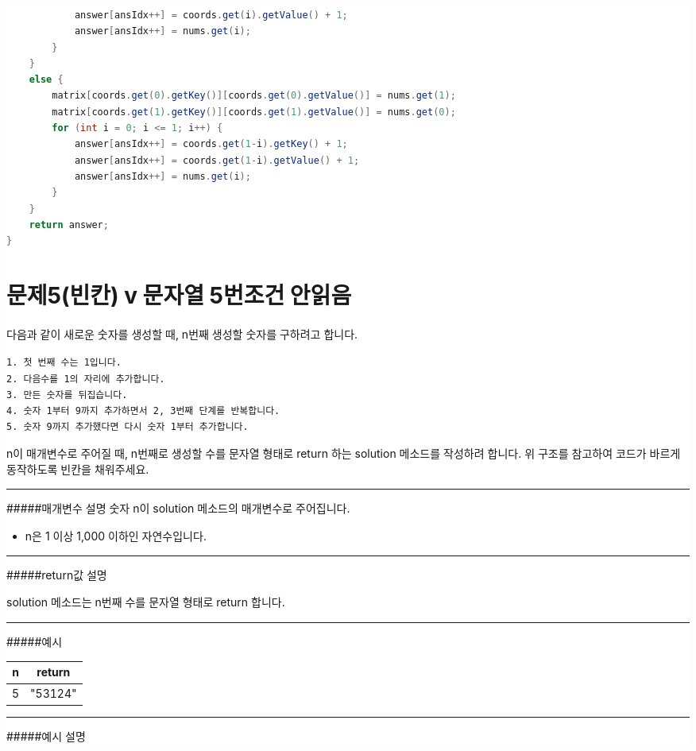 ```java
            answer[ansIdx++] = coords.get(i).getValue() + 1;
            answer[ansIdx++] = nums.get(i);
        }
    }
    else {
        matrix[coords.get(0).getKey()][coords.get(0).getValue()] = nums.get(1);
        matrix[coords.get(1).getKey()][coords.get(1).getValue()] = nums.get(0);
        for (int i = 0; i <= 1; i++) {
            answer[ansIdx++] = coords.get(1-i).getKey() + 1;
            answer[ansIdx++] = coords.get(1-i).getValue() + 1;
            answer[ansIdx++] = nums.get(i);
        }
    }
    return answer;
}
```



# 문제5(빈칸) v 문자열 5번조건 안읽음
다음과 같이 새로운 숫자를 생성할 때, n번째 생성할 숫자를 구하려고 합니다.

```
1. 첫 번째 수는 1입니다.
2. 다음수를 1의 자리에 추가합니다.
3. 만든 숫자를 뒤집습니다.
4. 숫자 1부터 9까지 추가하면서 2, 3번째 단계를 반복합니다.
5. 숫자 9까지 추가했다면 다시 숫자 1부터 추가합니다.
```

n이 매개변수로 주어질 때, n번째로 생성할 수를 문자열 형태로 return 하는 solution 메소드를 작성하려 합니다. 위 구조를 참고하여 코드가 바르게 동작하도록 빈칸을 채워주세요.

---
#####매개변수 설명
숫자 n이 solution 메소드의 매개변수로 주어집니다.

* n은 1 이상 1,000 이하인 자연수입니다.

---
#####return값 설명

solution 메소드는 n번째 수를 문자열 형태로 return 합니다.

---
#####예시

| n    | return  |
| ---- | ------- |
| 5    | "53124" |

---

#####예시 설명
